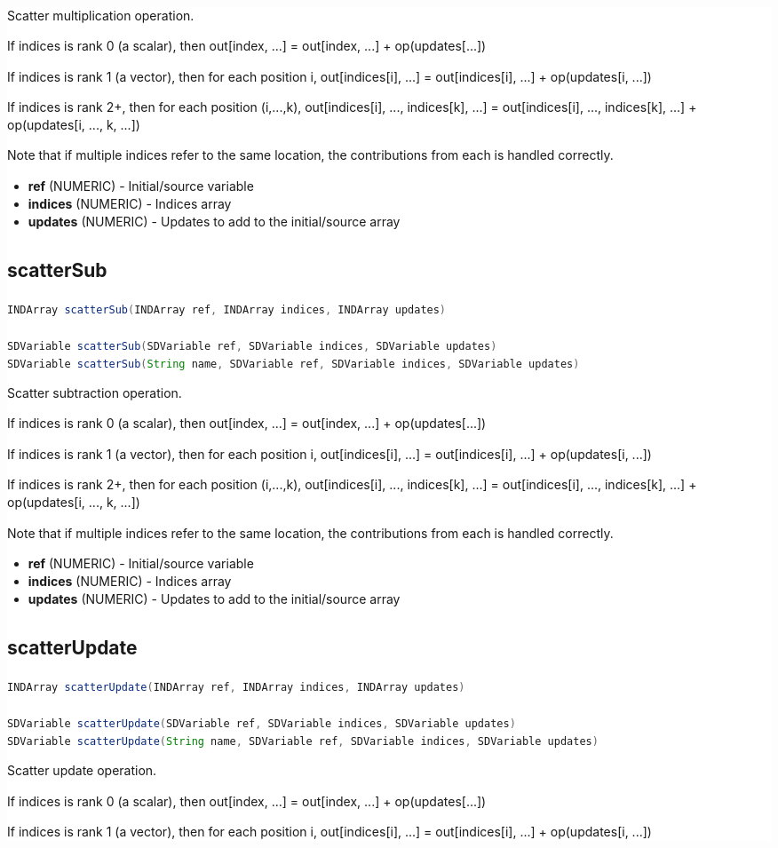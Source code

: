 Scatter multiplication operation.

If indices is rank 0 (a scalar), then out\[index, ...] = out\[index, ...] + op(updates\[...])

If indices is rank 1 (a vector), then for each position i, out\[indices\[i], ...] = out\[indices\[i], ...] + op(updates\[i, ...])

If indices is rank 2+, then for each position (i,...,k), out\[indices\[i], ..., indices\[k], ...] = out\[indices\[i], ..., indices\[k], ...] + op(updates\[i, ..., k, ...])

Note that if multiple indices refer to the same location, the contributions from each is handled correctly.

* **ref**  (NUMERIC) - Initial/source variable
* **indices**  (NUMERIC) - Indices array
* **updates**  (NUMERIC) - Updates to add to the initial/source array

## scatterSub

```java
INDArray scatterSub(INDArray ref, INDArray indices, INDArray updates)

SDVariable scatterSub(SDVariable ref, SDVariable indices, SDVariable updates)
SDVariable scatterSub(String name, SDVariable ref, SDVariable indices, SDVariable updates)
```

Scatter subtraction operation.

If indices is rank 0 (a scalar), then out\[index, ...] = out\[index, ...] + op(updates\[...])

If indices is rank 1 (a vector), then for each position i, out\[indices\[i], ...] = out\[indices\[i], ...] + op(updates\[i, ...])

If indices is rank 2+, then for each position (i,...,k), out\[indices\[i], ..., indices\[k], ...] = out\[indices\[i], ..., indices\[k], ...] + op(updates\[i, ..., k, ...])

Note that if multiple indices refer to the same location, the contributions from each is handled correctly.

* **ref**  (NUMERIC) - Initial/source variable
* **indices**  (NUMERIC) - Indices array
* **updates**  (NUMERIC) - Updates to add to the initial/source array

## scatterUpdate

```java
INDArray scatterUpdate(INDArray ref, INDArray indices, INDArray updates)

SDVariable scatterUpdate(SDVariable ref, SDVariable indices, SDVariable updates)
SDVariable scatterUpdate(String name, SDVariable ref, SDVariable indices, SDVariable updates)
```

Scatter update operation.

If indices is rank 0 (a scalar), then out\[index, ...] = out\[index, ...] + op(updates\[...])

If indices is rank 1 (a vector), then for each position i, out\[indices\[i], ...] = out\[indices\[i], ...] + op(updates\[i, ...])
